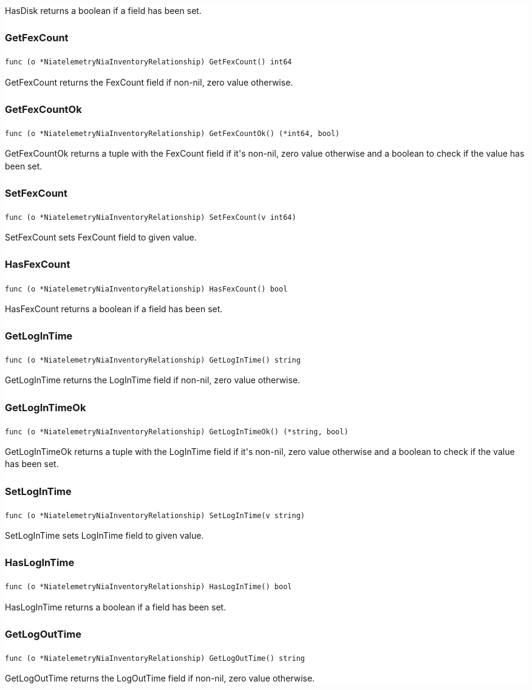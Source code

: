 HasDisk returns a boolean if a field has been set.

### GetFexCount

`func (o *NiatelemetryNiaInventoryRelationship) GetFexCount() int64`

GetFexCount returns the FexCount field if non-nil, zero value otherwise.

### GetFexCountOk

`func (o *NiatelemetryNiaInventoryRelationship) GetFexCountOk() (*int64, bool)`

GetFexCountOk returns a tuple with the FexCount field if it's non-nil, zero value otherwise
and a boolean to check if the value has been set.

### SetFexCount

`func (o *NiatelemetryNiaInventoryRelationship) SetFexCount(v int64)`

SetFexCount sets FexCount field to given value.

### HasFexCount

`func (o *NiatelemetryNiaInventoryRelationship) HasFexCount() bool`

HasFexCount returns a boolean if a field has been set.

### GetLogInTime

`func (o *NiatelemetryNiaInventoryRelationship) GetLogInTime() string`

GetLogInTime returns the LogInTime field if non-nil, zero value otherwise.

### GetLogInTimeOk

`func (o *NiatelemetryNiaInventoryRelationship) GetLogInTimeOk() (*string, bool)`

GetLogInTimeOk returns a tuple with the LogInTime field if it's non-nil, zero value otherwise
and a boolean to check if the value has been set.

### SetLogInTime

`func (o *NiatelemetryNiaInventoryRelationship) SetLogInTime(v string)`

SetLogInTime sets LogInTime field to given value.

### HasLogInTime

`func (o *NiatelemetryNiaInventoryRelationship) HasLogInTime() bool`

HasLogInTime returns a boolean if a field has been set.

### GetLogOutTime

`func (o *NiatelemetryNiaInventoryRelationship) GetLogOutTime() string`

GetLogOutTime returns the LogOutTime field if non-nil, zero value otherwise.
